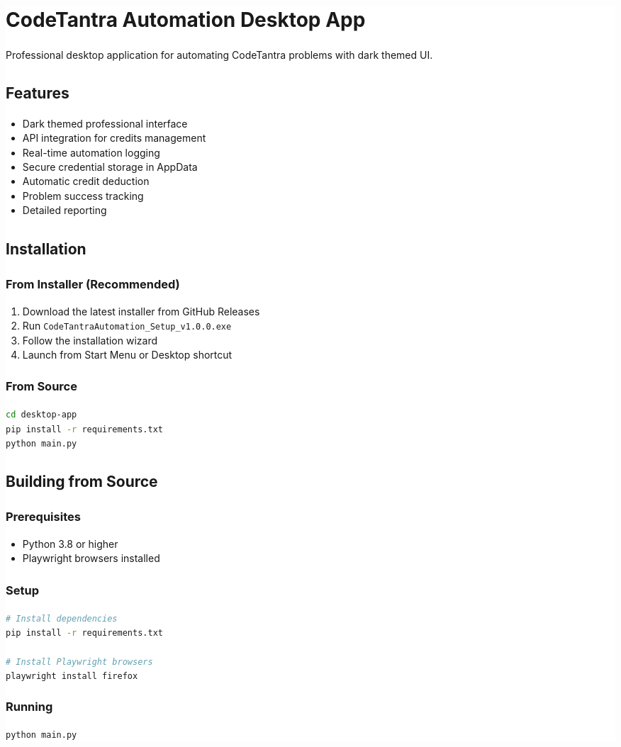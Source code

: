 # CodeTantra Automation Desktop App

Professional desktop application for automating CodeTantra problems with dark themed UI.

## Features

- Dark themed professional interface
- API integration for credits management
- Real-time automation logging
- Secure credential storage in AppData
- Automatic credit deduction
- Problem success tracking
- Detailed reporting

## Installation

### From Installer (Recommended)
1. Download the latest installer from GitHub Releases
2. Run `CodeTantraAutomation_Setup_v1.0.0.exe`
3. Follow the installation wizard
4. Launch from Start Menu or Desktop shortcut

### From Source
```bash
cd desktop-app
pip install -r requirements.txt
python main.py
```

## Building from Source

### Prerequisites
- Python 3.8 or higher
- Playwright browsers installed

### Setup
```bash
# Install dependencies
pip install -r requirements.txt

# Install Playwright browsers
playwright install firefox
```

### Running
```bash
python main.py
```
